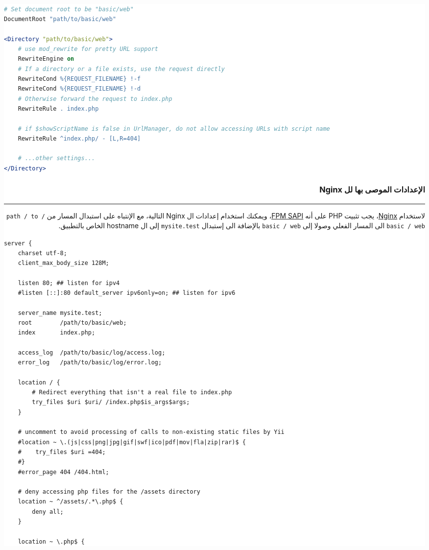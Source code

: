 ```apache
# Set document root to be "basic/web"
DocumentRoot "path/to/basic/web"

<Directory "path/to/basic/web">
    # use mod_rewrite for pretty URL support
    RewriteEngine on
    # If a directory or a file exists, use the request directly
    RewriteCond %{REQUEST_FILENAME} !-f
    RewriteCond %{REQUEST_FILENAME} !-d
    # Otherwise forward the request to index.php
    RewriteRule . index.php

    # if $showScriptName is false in UrlManager, do not allow accessing URLs with script name
    RewriteRule ^index.php/ - [L,R=404]

    # ...other settings...
</Directory>
```


### <div dir="rtl">الإعدادات الموصى بها لل Nginx</div> <span id="recommended-nginx-configuration"></span>
-----------------------

<p dir="rtl">
    لاستخدام <a href="http://wiki.nginx.org/">Nginx</a>، يجب تثبيت PHP على أنه <a href="http://php.net/install.fpm">FPM SAPI</a>، ويمكنك استخدام إعدادات ال Nginx التالية، مع الإنتباه على استبدال المسار من  <code>path / to / basic / web</code> الى المسار الفعلي  وصولا إلى <code>basic / web</code> بالإضافة الى إستبدال <code>mysite.test</code> إلى ال hostname الخاص بالتطبيق.
</p>


```nginx
server {
    charset utf-8;
    client_max_body_size 128M;

    listen 80; ## listen for ipv4
    #listen [::]:80 default_server ipv6only=on; ## listen for ipv6

    server_name mysite.test;
    root        /path/to/basic/web;
    index       index.php;

    access_log  /path/to/basic/log/access.log;
    error_log   /path/to/basic/log/error.log;

    location / {
        # Redirect everything that isn't a real file to index.php
        try_files $uri $uri/ /index.php$is_args$args;
    }

    # uncomment to avoid processing of calls to non-existing static files by Yii
    #location ~ \.(js|css|png|jpg|gif|swf|ico|pdf|mov|fla|zip|rar)$ {
    #    try_files $uri =404;
    #}
    #error_page 404 /404.html;

    # deny accessing php files for the /assets directory
    location ~ ^/assets/.*\.php$ {
        deny all;
    }

    location ~ \.php$ {
```